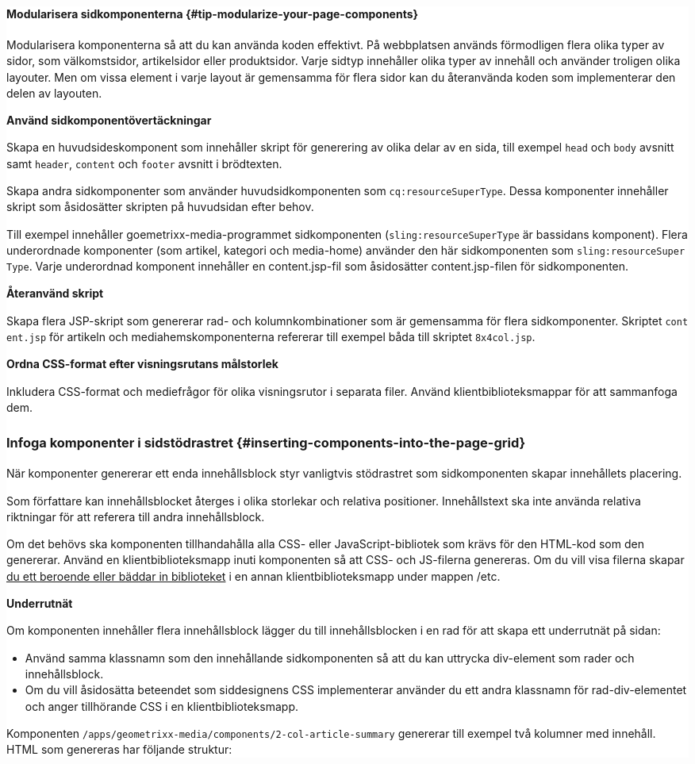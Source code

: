 #### Modularisera sidkomponenterna {#tip-modularize-your-page-components}

Modularisera komponenterna så att du kan använda koden effektivt. På webbplatsen används förmodligen flera olika typer av sidor, som välkomstsidor, artikelsidor eller produktsidor. Varje sidtyp innehåller olika typer av innehåll och använder troligen olika layouter. Men om vissa element i varje layout är gemensamma för flera sidor kan du återanvända koden som implementerar den delen av layouten.

**Använd sidkomponentövertäckningar**

Skapa en huvudsideskomponent som innehåller skript för generering av olika delar av en sida, till exempel `head` och `body` avsnitt samt `header`, `content` och `footer` avsnitt i brödtexten.

Skapa andra sidkomponenter som använder huvudsidkomponenten som `cq:resourceSuperType`. Dessa komponenter innehåller skript som åsidosätter skripten på huvudsidan efter behov.

Till exempel innehåller goemetrixx-media-programmet sidkomponenten (`sling:resourceSuperType` är bassidans komponent). Flera underordnade komponenter (som artikel, kategori och media-home) använder den här sidkomponenten som `sling:resourceSuperType`. Varje underordnad komponent innehåller en content.jsp-fil som åsidosätter content.jsp-filen för sidkomponenten.

**Återanvänd skript**

Skapa flera JSP-skript som genererar rad- och kolumnkombinationer som är gemensamma för flera sidkomponenter. Skriptet `content.jsp` för artikeln och mediahemskomponenterna refererar till exempel båda till skriptet `8x4col.jsp`.

**Ordna CSS-format efter visningsrutans målstorlek**

Inkludera CSS-format och mediefrågor för olika visningsrutor i separata filer. Använd klientbiblioteksmappar för att sammanfoga dem.

### Infoga komponenter i sidstödrastret {#inserting-components-into-the-page-grid}

När komponenter genererar ett enda innehållsblock styr vanligtvis stödrastret som sidkomponenten skapar innehållets placering.

Som författare kan innehållsblocket återges i olika storlekar och relativa positioner. Innehållstext ska inte använda relativa riktningar för att referera till andra innehållsblock.

Om det behövs ska komponenten tillhandahålla alla CSS- eller JavaScript-bibliotek som krävs för den HTML-kod som den genererar. Använd en klientbiblioteksmapp inuti komponenten så att CSS- och JS-filerna genereras. Om du vill visa filerna skapar [du ett beroende eller bäddar in biblioteket](/help/sites-developing/clientlibs.md#creating-client-library-folders) i en annan klientbiblioteksmapp under mappen /etc.

**Underrutnät**

Om komponenten innehåller flera innehållsblock lägger du till innehållsblocken i en rad för att skapa ett underrutnät på sidan:

* Använd samma klassnamn som den innehållande sidkomponenten så att du kan uttrycka div-element som rader och innehållsblock.
* Om du vill åsidosätta beteendet som siddesignens CSS implementerar använder du ett andra klassnamn för rad-div-elementet och anger tillhörande CSS i en klientbiblioteksmapp.

Komponenten `/apps/geometrixx-media/components/2-col-article-summary` genererar till exempel två kolumner med innehåll. HTML som genereras har följande struktur:
